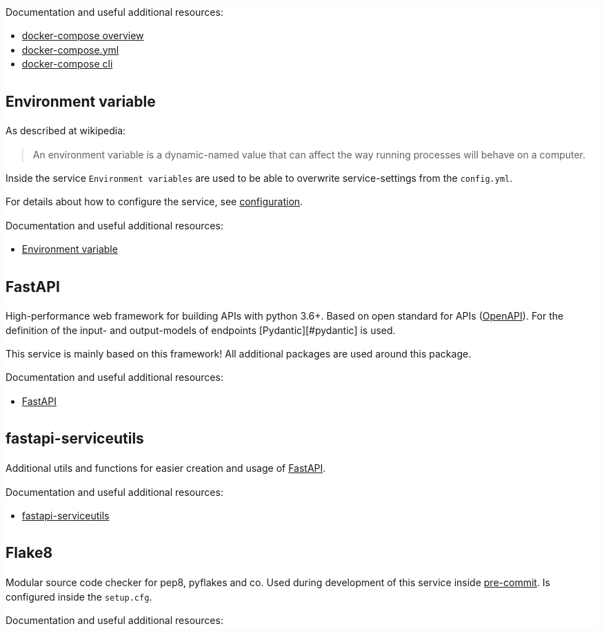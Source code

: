 
Documentation and useful additional resources:

* [docker-compose overview](https://docs.docker.com/compose/)
* [docker-compose.yml](https://docs.docker.com/compose/compose-file/)
* [docker-compose cli](https://docs.docker.com/compose/reference/overview/)


## Environment variable

As described at wikipedia:
> An environment variable is a dynamic-named value that can affect the way
> running processes will behave on a computer.

Inside the service `Environment variables` are used to be able to overwrite
service-settings from the `config.yml`.

For details about how to configure the service, see
[configuration](../configuration).

Documentation and useful additional resources:

* [Environment variable](https://en.wikipedia.org/wiki/Environment_variable)


## FastAPI

High-performance web framework for building APIs with python 3.6+.
Based on open standard for APIs ([OpenAPI](#openapi)).
For the definition of the input- and output-models of endpoints
[Pydantic][#pydantic] is used.

This service is mainly based on this framework!
All additional packages are used around this package.

Documentation and useful additional resources:

* [FastAPI](https://fastapi.tiangolo.com/)


## fastapi-serviceutils

Additional utils and functions for easier creation and usage of
[FastAPI](#fastapi).

Documentation and useful additional resources:

* [fastapi-serviceutils](https://fastapi-serviceutils.readthedocs.io/en/latest/)


## Flake8

Modular source code checker for pep8, pyflakes and co.
Used during development of this service inside [pre-commit](#pre-commit).
Is configured inside the `setup.cfg`.

Documentation and useful additional resources:
